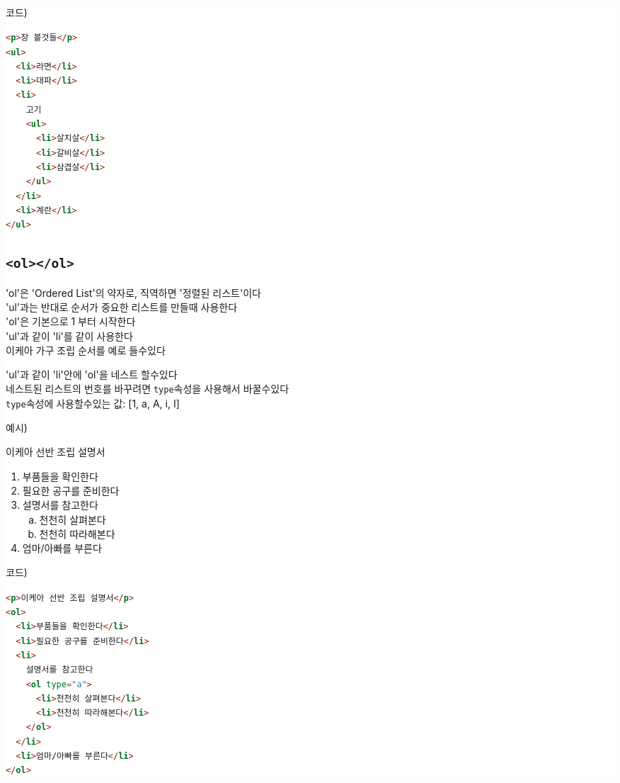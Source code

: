 코드)

```html
<p>장 볼것들</p>
<ul>
  <li>라면</li>
  <li>대파</li>
  <li>
    고기
    <ul>
      <li>살치살</li>
      <li>갈비살</li>
      <li>삼겹살</li>
    </ul>
  </li>
  <li>계란</li>
</ul>
```

## `<ol></ol>`

'ol'은 'Ordered List'의 약자로, 직역하면 '정렬된 리스트'이다  
'ul'과는 반대로 순서가 중요한 리스트를 만들때 사용한다  
'ol'은 기본으로 1 부터 시작한다  
'ul'과 같이 'li'를 같이 사용한다  
이케아 가구 조립 순서를 예로 들수있다

'ul'과 같이 'li'안에 'ol'을 네스트 할수있다  
네스트된 리스트의 번호를 바꾸려면 `type`속성을 사용해서 바꿀수있다  
`type`속성에 사용할수있는 값: [1, a, A, i, I]

예시)

<p>이케아 선반 조립 설명서</p>
<ol>
  <li>부품들을 확인한다</li>
  <li>필요한 공구를 준비한다</li>
  <li>
    설명서를 참고한다
    <ol type="a">
      <li>천천히 살펴본다</li>
      <li>천천히 따라해본다</li>
    </ol>
  </li>
  <li>엄마/아빠를 부른다</li>
</ol>

코드)

```html
<p>이케아 선반 조립 설명서</p>
<ol>
  <li>부품들을 확인한다</li>
  <li>필요한 공구를 준비한다</li>
  <li>
    설명서를 참고한다
    <ol type="a">
      <li>천천히 살펴본다</li>
      <li>천천히 따라해본다</li>
    </ol>
  </li>
  <li>엄마/아빠를 부른다</li>
</ol>
```
